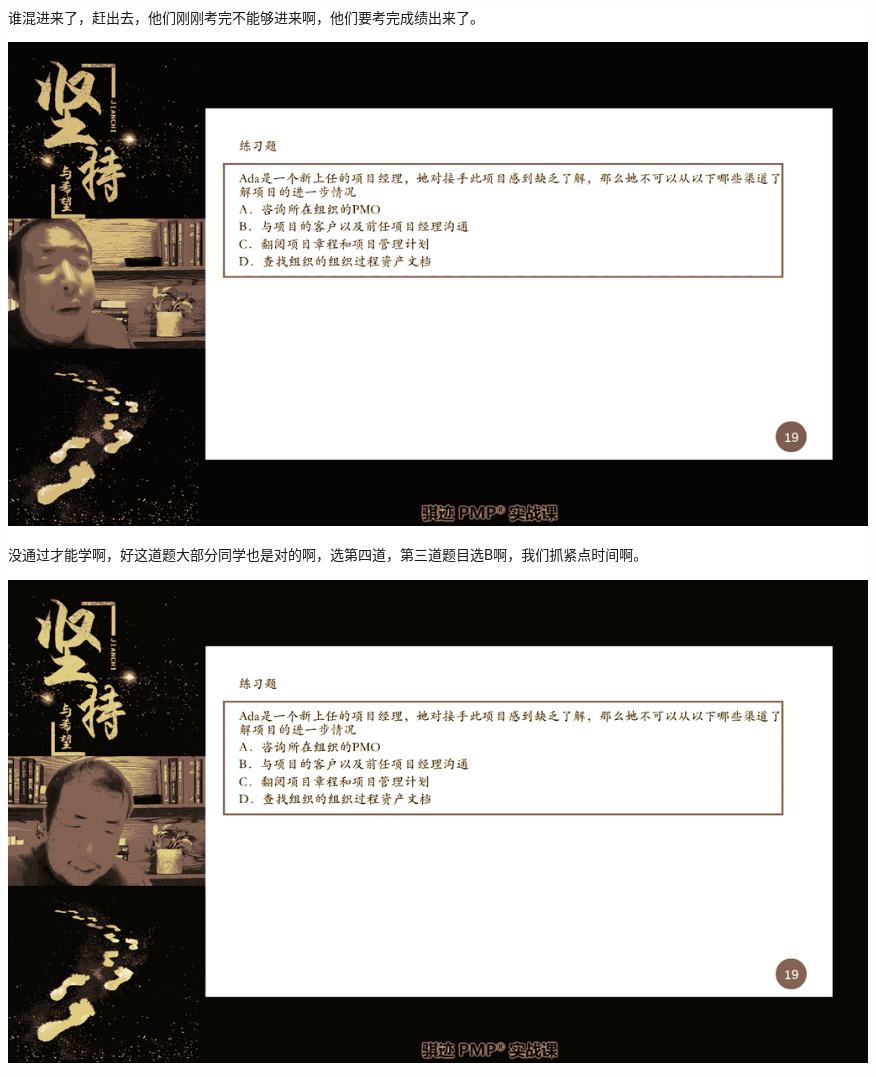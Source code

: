 谁混进来了，赶出去，他们刚刚考完不能够进来啊，他们要考完成绩出来了。

![](img/020b560073cb6f43668dfa47a6aa3c7a_190.png)

没通过才能学啊，好这道题大部分同学也是对的啊，选第四道，第三道题目选B啊，我们抓紧点时间啊。

![](img/020b560073cb6f43668dfa47a6aa3c7a_192.png)
